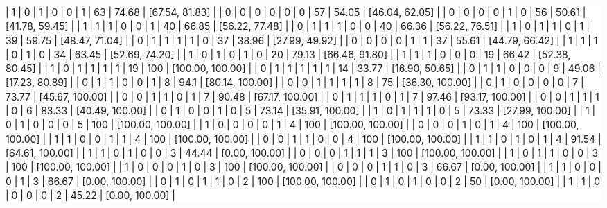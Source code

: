 |      1 |          0 |                  1 |          0 |           0 |          1 |  63 |        74.68 | [67.54, 81.83]   |
|      0 |          0 |                  0 |          0 |           0 |          0 |  57 |        54.05 | [46.04, 62.05]   |
|      0 |          0 |                  0 |          0 |           1 |          0 |  56 |        50.61 | [41.78, 59.45]   |
|      1 |          1 |                  1 |          0 |           0 |          1 |  40 |        66.85 | [56.22, 77.48]   |
|      0 |          1 |                  1 |          1 |           0 |          0 |  40 |        66.36 | [56.22, 76.51]   |
|      1 |          0 |                  1 |          1 |           0 |          1 |  39 |        59.75 | [48.47, 71.04]   |
|      0 |          1 |                  1 |          1 |           1 |          0 |  37 |        38.96 | [27.99, 49.92]   |
|      0 |          0 |                  0 |          0 |           1 |          1 |  37 |        55.61 | [44.79, 66.42]   |
|      1 |          1 |                  1 |          0 |           1 |          0 |  34 |        63.45 | [52.69, 74.20]   |
|      1 |          0 |                  1 |          0 |           1 |          0 |  20 |        79.13 | [66.46, 91.80]   |
|      1 |          1 |                  1 |          0 |           0 |          0 |  19 |        66.42 | [52.38, 80.45]   |
|      1 |          0 |                  1 |          1 |           1 |          1 |  19 |       100    | [100.00, 100.00] |
|      0 |          1 |                  1 |          1 |           1 |          1 |  14 |        33.77 | [16.90, 50.65]   |
|      0 |          1 |                  1 |          0 |           0 |          0 |   9 |        49.06 | [17.23, 80.89]   |
|      0 |          1 |                  1 |          0 |           0 |          1 |   8 |        94.1  | [80.14, 100.00]  |
|      0 |          0 |                  1 |          1 |           1 |          1 |   8 |        75    | [36.30, 100.00]  |
|      0 |          1 |                  0 |          0 |           0 |          0 |   7 |        73.77 | [45.67, 100.00]  |
|      0 |          0 |                  1 |          1 |           0 |          1 |   7 |        90.48 | [67.17, 100.00]  |
|      0 |          1 |                  1 |          1 |           0 |          1 |   7 |        97.46 | [93.17, 100.00]  |
|      0 |          0 |                  1 |          1 |           1 |          0 |   6 |        83.33 | [40.49, 100.00]  |
|      0 |          1 |                  0 |          0 |           1 |          0 |   5 |        73.14 | [35.91, 100.00]  |
|      1 |          0 |                  1 |          1 |           1 |          0 |   5 |        73.33 | [27.99, 100.00]  |
|      1 |          0 |                  1 |          0 |           0 |          0 |   5 |       100    | [100.00, 100.00] |
|      1 |          0 |                  0 |          0 |           0 |          1 |   4 |       100    | [100.00, 100.00] |
|      0 |          0 |                  0 |          1 |           0 |          1 |   4 |       100    | [100.00, 100.00] |
|      1 |          1 |                  0 |          0 |           1 |          1 |   4 |       100    | [100.00, 100.00] |
|      0 |          0 |                  1 |          1 |           0 |          0 |   4 |       100    | [100.00, 100.00] |
|      1 |          1 |                  0 |          1 |           0 |          1 |   4 |        91.54 | [64.61, 100.00]  |
|      1 |          1 |                  0 |          1 |           0 |          0 |   3 |        44.44 | [0.00, 100.00]   |
|      0 |          0 |                  0 |          1 |           1 |          1 |   3 |       100    | [100.00, 100.00] |
|      1 |          0 |                  1 |          1 |           0 |          0 |   3 |       100    | [100.00, 100.00] |
|      1 |          0 |                  0 |          0 |           1 |          0 |   3 |       100    | [100.00, 100.00] |
|      0 |          0 |                  0 |          1 |           1 |          0 |   3 |        66.67 | [0.00, 100.00]   |
|      1 |          1 |                  0 |          0 |           0 |          1 |   3 |        66.67 | [0.00, 100.00]   |
|      0 |          1 |                  0 |          1 |           1 |          0 |   2 |       100    | [100.00, 100.00] |
|      0 |          1 |                  0 |          1 |           0 |          0 |   2 |        50    | [0.00, 100.00]   |
|      1 |          1 |                  0 |          0 |           0 |          0 |   2 |        45.22 | [0.00, 100.00]   |